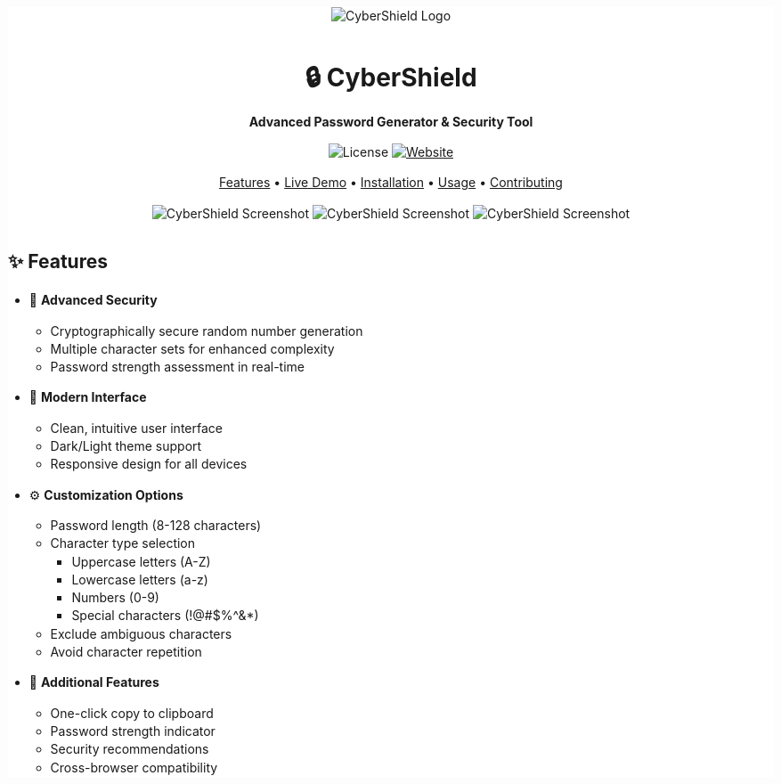 <div align="center">
<img src="assets/img/favi-icon/favi-lock.png" alt="CyberShield Logo" width="200"/>
  <h1>🔒 CyberShield</h1>
  <p><strong>Advanced Password Generator & Security Tool</strong></p>

![License](https://img.shields.io/github/license/karthik558/password-generator)
[![Website](https://img.shields.io/website?url=https%3A%2F%2Fpassgen.karthiklal.in)](https://passgen.karthiklal.in)

  <p align="center">
    <a href="#✨-features">Features</a> •
    <a href="#🚀-live-demo">Live Demo</a> •
    <a href="#💻-installation">Installation</a> •
    <a href="#🛠️-usage">Usage</a> •
    <a href="#🤝-contributing">Contributing</a>
  </p>

  <img src="assets/img/screenshot-docs/pc-1.png" alt="CyberShield Screenshot" width="800"/>

  <img src="assets/img/screenshot-docs/pc-2.png" alt="CyberShield Screenshot" width="400"/>

  <img src="assets/img/screenshot-docs/pc-3.png" alt="CyberShield Screenshot" width="400"/>
 
</div>

## ✨ Features

- 🔐 **Advanced Security**

  - Cryptographically secure random number generation
  - Multiple character sets for enhanced complexity
  - Password strength assessment in real-time

- 🎨 **Modern Interface**

  - Clean, intuitive user interface
  - Dark/Light theme support
  - Responsive design for all devices

- ⚙️ **Customization Options**

  - Password length (8-128 characters)
  - Character type selection
    - Uppercase letters (A-Z)
    - Lowercase letters (a-z)
    - Numbers (0-9)
    - Special characters (!@#$%^&\*)
  - Exclude ambiguous characters
  - Avoid character repetition

- 🔄 **Additional Features**
  - One-click copy to clipboard
  - Password strength indicator
  - Security recommendations
  - Cross-browser compatibility
